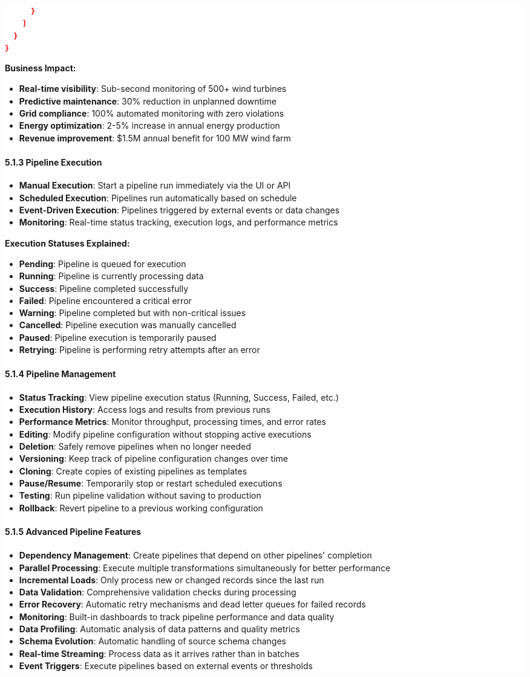 ```json
      }
    ]
  }
}
```

**Business Impact:**
- **Real-time visibility**: Sub-second monitoring of 500+ wind turbines
- **Predictive maintenance**: 30% reduction in unplanned downtime
- **Grid compliance**: 100% automated monitoring with zero violations
- **Energy optimization**: 2-5% increase in annual energy production
- **Revenue improvement**: $1.5M annual benefit for 100 MW wind farm

#### 5.1.3 Pipeline Execution

- **Manual Execution**: Start a pipeline run immediately via the UI or API
- **Scheduled Execution**: Pipelines run automatically based on schedule
- **Event-Driven Execution**: Pipelines triggered by external events or data changes
- **Monitoring**: Real-time status tracking, execution logs, and performance metrics

**Execution Statuses Explained:**
- **Pending**: Pipeline is queued for execution
- **Running**: Pipeline is currently processing data
- **Success**: Pipeline completed successfully
- **Failed**: Pipeline encountered a critical error
- **Warning**: Pipeline completed but with non-critical issues
- **Cancelled**: Pipeline execution was manually cancelled
- **Paused**: Pipeline execution is temporarily paused
- **Retrying**: Pipeline is performing retry attempts after an error

#### 5.1.4 Pipeline Management

- **Status Tracking**: View pipeline execution status (Running, Success, Failed, etc.)
- **Execution History**: Access logs and results from previous runs
- **Performance Metrics**: Monitor throughput, processing times, and error rates
- **Editing**: Modify pipeline configuration without stopping active executions
- **Deletion**: Safely remove pipelines when no longer needed
- **Versioning**: Keep track of pipeline configuration changes over time
- **Cloning**: Create copies of existing pipelines as templates
- **Pause/Resume**: Temporarily stop or restart scheduled executions
- **Testing**: Run pipeline validation without saving to production
- **Rollback**: Revert pipeline to a previous working configuration

#### 5.1.5 Advanced Pipeline Features

- **Dependency Management**: Create pipelines that depend on other pipelines' completion
- **Parallel Processing**: Execute multiple transformations simultaneously for better performance
- **Incremental Loads**: Only process new or changed records since the last run
- **Data Validation**: Comprehensive validation checks during processing
- **Error Recovery**: Automatic retry mechanisms and dead letter queues for failed records
- **Monitoring**: Built-in dashboards to track pipeline performance and data quality
- **Data Profiling**: Automatic analysis of data patterns and quality metrics
- **Schema Evolution**: Automatic handling of source schema changes
- **Real-time Streaming**: Process data as it arrives rather than in batches
- **Event Triggers**: Execute pipelines based on external events or thresholds
